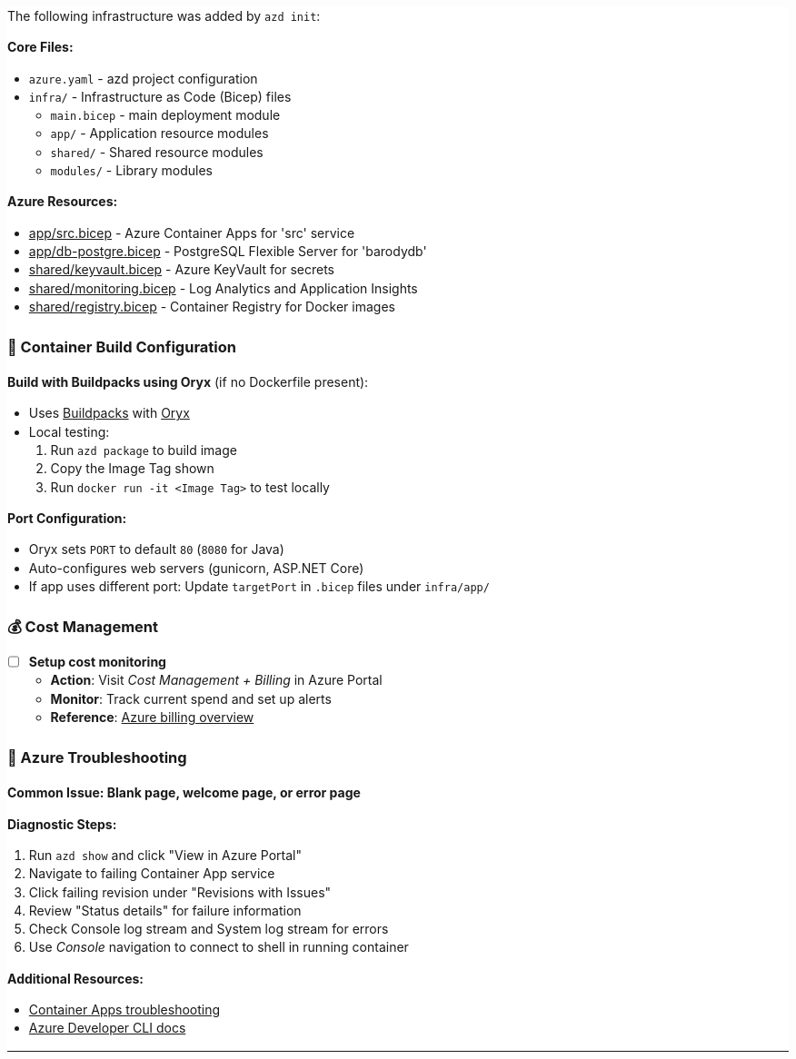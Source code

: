 The following infrastructure was added by `azd init`:

**Core Files:**
- `azure.yaml` - azd project configuration
- `infra/` - Infrastructure as Code (Bicep) files
  - `main.bicep` - main deployment module
  - `app/` - Application resource modules
  - `shared/` - Shared resource modules
  - `modules/` - Library modules

**Azure Resources:**
- [app/src.bicep](./infra/app/src.bicep) - Azure Container Apps for 'src' service
- [app/db-postgre.bicep](./infra/app/db-postgre.bicep) - PostgreSQL Flexible Server for 'barodydb'
- [shared/keyvault.bicep](./infra/shared/keyvault.bicep) - Azure KeyVault for secrets
- [shared/monitoring.bicep](./infra/shared/monitoring.bicep) - Log Analytics and Application Insights
- [shared/registry.bicep](./infra/shared/registry.bicep) - Container Registry for Docker images

### 🐳 Container Build Configuration

**Build with Buildpacks using Oryx** (if no Dockerfile present):
- Uses [Buildpacks](https://buildpacks.io/) with [Oryx](https://github.com/microsoft/Oryx/blob/main/doc/README.md)
- Local testing:
  1. Run `azd package` to build image
  2. Copy the Image Tag shown
  3. Run `docker run -it <Image Tag>` to test locally

**Port Configuration:**
- Oryx sets `PORT` to default `80` (`8080` for Java)
- Auto-configures web servers (gunicorn, ASP.NET Core)
- If app uses different port: Update `targetPort` in `.bicep` files under `infra/app/`

### 💰 Cost Management

- [ ] **Setup cost monitoring**
  - **Action**: Visit *Cost Management + Billing* in Azure Portal
  - **Monitor**: Track current spend and set up alerts
  - **Reference**: [Azure billing overview](https://learn.microsoft.com/azure/developer/intro/azure-developer-billing)

### 🔧 Azure Troubleshooting

**Common Issue: Blank page, welcome page, or error page**

**Diagnostic Steps:**
1. Run `azd show` and click "View in Azure Portal"
2. Navigate to failing Container App service
3. Click failing revision under "Revisions with Issues"
4. Review "Status details" for failure information
5. Check Console log stream and System log stream for errors
6. Use *Console* navigation to connect to shell in running container

**Additional Resources:**
- [Container Apps troubleshooting](https://learn.microsoft.com/azure/container-apps/troubleshooting)
- [Azure Developer CLI docs](https://learn.microsoft.com/azure/developer/azure-developer-cli/make-azd-compatible?pivots=azd-convert)

---